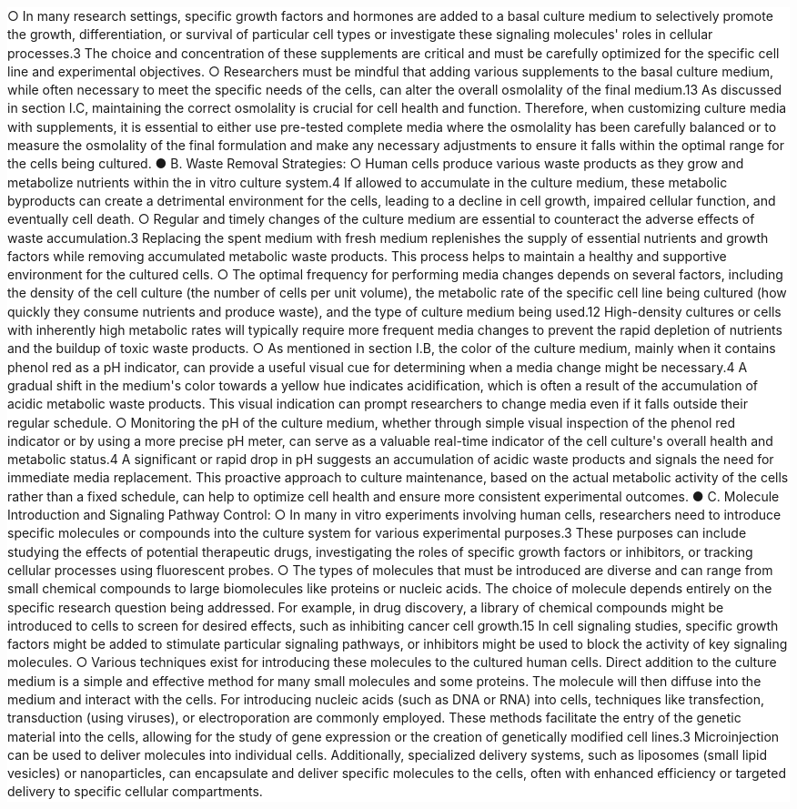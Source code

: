 ○	In many research settings, specific growth factors and hormones are added to a basal culture medium to selectively promote the growth, differentiation, or survival of particular cell types or investigate these signaling molecules' roles in cellular processes.3 The choice and concentration of these supplements are critical and must be carefully optimized for the specific cell line and experimental objectives.
○	Researchers must be mindful that adding various supplements to the basal culture medium, while often necessary to meet the specific needs of the cells, can alter the overall osmolality of the final medium.13 As discussed in section I.C, maintaining the correct osmolality is crucial for cell health and function. Therefore, when customizing culture media with supplements, it is essential to either use pre-tested complete media where the osmolality has been carefully balanced or to measure the osmolality of the final formulation and make any necessary adjustments to ensure it falls within the optimal range for the cells being cultured.
●	B. Waste Removal Strategies:
○	Human cells produce various waste products as they grow and metabolize nutrients within the in vitro culture system.4 If allowed to accumulate in the culture medium, these metabolic byproducts can create a detrimental environment for the cells, leading to a decline in cell growth, impaired cellular function, and eventually cell death.
○	Regular and timely changes of the culture medium are essential to counteract the adverse effects of waste accumulation.3 Replacing the spent medium with fresh medium replenishes the supply of essential nutrients and growth factors while removing accumulated metabolic waste products. This process helps to maintain a healthy and supportive environment for the cultured cells.
○	The optimal frequency for performing media changes depends on several factors, including the density of the cell culture (the number of cells per unit volume), the metabolic rate of the specific cell line being cultured (how quickly they consume nutrients and produce waste), and the type of culture medium being used.12 High-density cultures or cells with inherently high metabolic rates will typically require more frequent media changes to prevent the rapid depletion of nutrients and the buildup of toxic waste products.
○	As mentioned in section I.B, the color of the culture medium, mainly when it contains phenol red as a pH indicator, can provide a useful visual cue for determining when a media change might be necessary.4 A gradual shift in the medium's color towards a yellow hue indicates acidification, which is often a result of the accumulation of acidic metabolic waste products. This visual indication can prompt researchers to change media even if it falls outside their regular schedule.
○	Monitoring the pH of the culture medium, whether through simple visual inspection of the phenol red indicator or by using a more precise pH meter, can serve as a valuable real-time indicator of the cell culture's overall health and metabolic status.4 A significant or rapid drop in pH suggests an accumulation of acidic waste products and signals the need for immediate media replacement. This proactive approach to culture maintenance, based on the actual metabolic activity of the cells rather than a fixed schedule, can help to optimize cell health and ensure more consistent experimental outcomes.
●	C. Molecule Introduction and Signaling Pathway Control:
○	In many in vitro experiments involving human cells, researchers need to introduce specific molecules or compounds into the culture system for various experimental purposes.3 These purposes can include studying the effects of potential therapeutic drugs, investigating the roles of specific growth factors or inhibitors, or tracking cellular processes using fluorescent probes.
○	The types of molecules that must be introduced are diverse and can range from small chemical compounds to large biomolecules like proteins or nucleic acids. The choice of molecule depends entirely on the specific research question being addressed. For example, in drug discovery, a library of chemical compounds might be introduced to cells to screen for desired effects, such as inhibiting cancer cell growth.15 In cell signaling studies, specific growth factors might be added to stimulate particular signaling pathways, or inhibitors might be used to block the activity of key signaling molecules.
○	Various techniques exist for introducing these molecules to the cultured human cells. Direct addition to the culture medium is a simple and effective method for many small molecules and some proteins. The molecule will then diffuse into the medium and interact with the cells. For introducing nucleic acids (such as DNA or RNA) into cells, techniques like transfection, transduction (using viruses), or electroporation are commonly employed. These methods facilitate the entry of the genetic material into the cells, allowing for the study of gene expression or the creation of genetically modified cell lines.3 Microinjection can be used to deliver molecules into individual cells. Additionally, specialized delivery systems, such as liposomes (small lipid vesicles) or nanoparticles, can encapsulate and deliver specific molecules to the cells, often with enhanced efficiency or targeted delivery to specific cellular compartments.